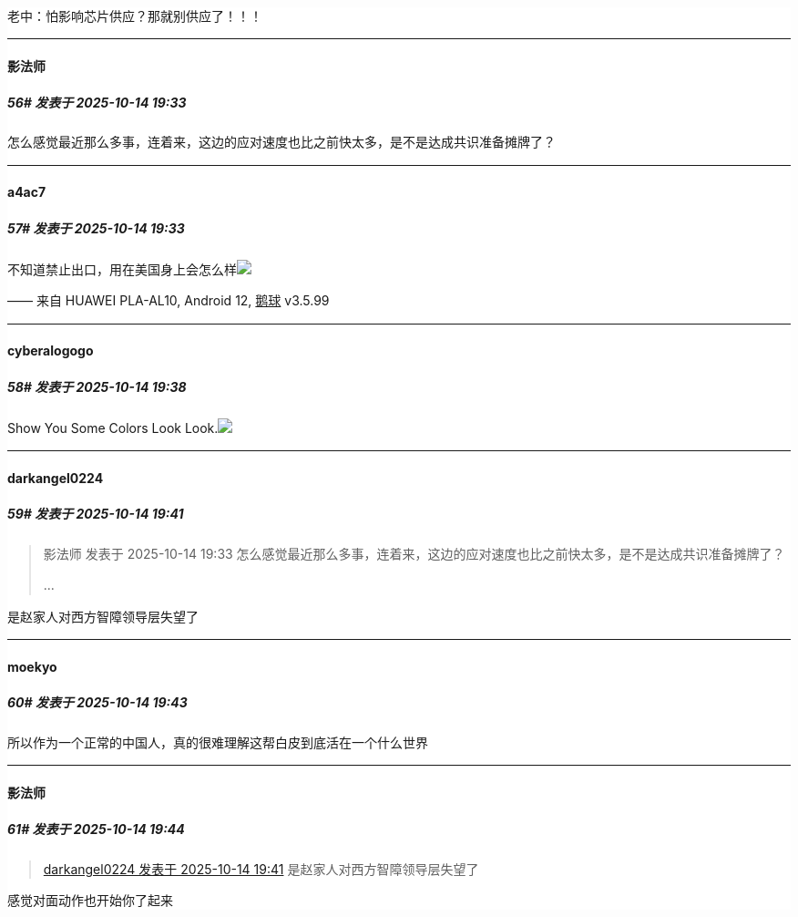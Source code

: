 老中：怕影响芯片供应？那就别供应了！！！

*****

####  影法师  
##### 56#       发表于 2025-10-14 19:33

怎么感觉最近那么多事，连着来，这边的应对速度也比之前快太多，是不是达成共识准备摊牌了？

*****

####  a4ac7  
##### 57#       发表于 2025-10-14 19:33

不知道禁止出口，用在美国身上会怎么样<img src="https://static.stage1st.com/image/smiley/face2017/067.png" referrerpolicy="no-referrer">

—— 来自 HUAWEI PLA-AL10, Android 12, [鹅球](https://www.pgyer.com/GcUxKd4w) v3.5.99


*****

####  cyberalogogo  
##### 58#       发表于 2025-10-14 19:38

Show You Some Colors Look Look.<img src="https://static.stage1st.com/image/smiley/face2017/043.png" referrerpolicy="no-referrer">

*****

####  darkangel0224  
##### 59#       发表于 2025-10-14 19:41

<blockquote>影法师 发表于 2025-10-14 19:33
怎么感觉最近那么多事，连着来，这边的应对速度也比之前快太多，是不是达成共识准备摊牌了？

 ...</blockquote>

是赵家人对西方智障领导层失望了

*****

####  moekyo  
##### 60#       发表于 2025-10-14 19:43

所以作为一个正常的中国人，真的很难理解这帮白皮到底活在一个什么世界


*****

####  影法师  
##### 61#       发表于 2025-10-14 19:44

<blockquote><a href="httphttps://stage1st.com/2b/forum.php?mod=redirect&amp;goto=findpost&amp;pid=68570789&amp;ptid=2264333" target="_blank">darkangel0224 发表于 2025-10-14 19:41</a>
是赵家人对西方智障领导层失望了</blockquote>
感觉对面动作也开始你了起来
